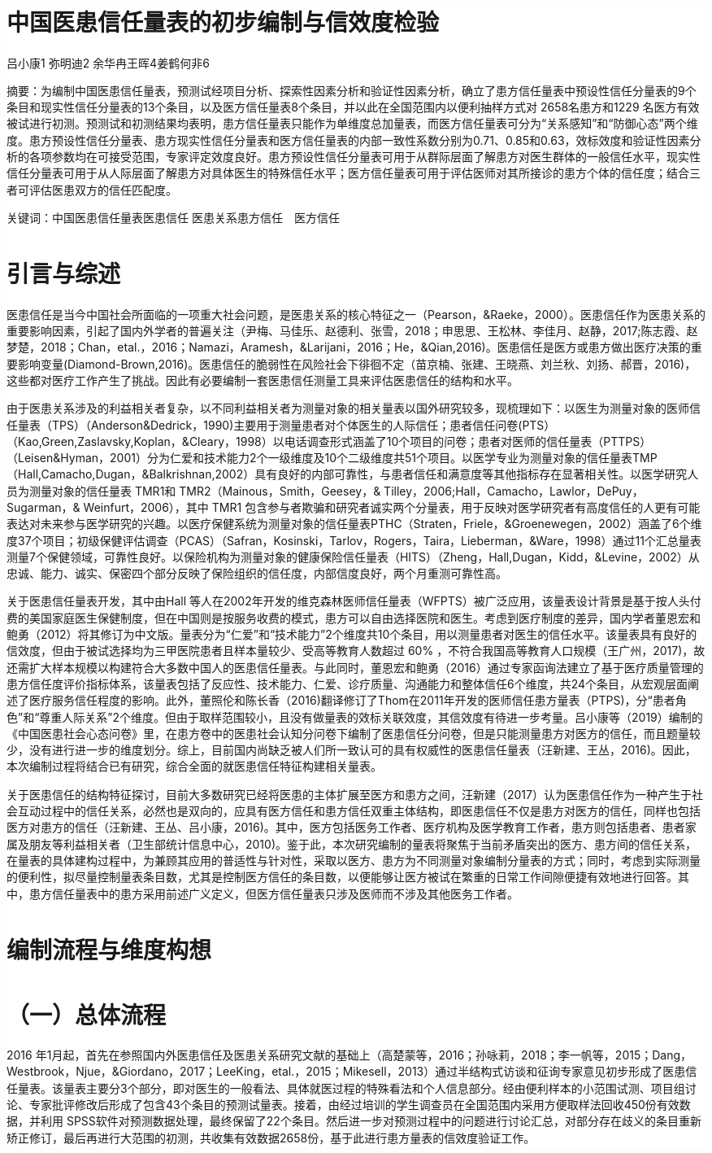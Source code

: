 # 中国医患信任量表的初步编制与信效度检验

吕小康1 弥明迪2 余华冉王晖4姜鹤何非6

摘要：为编制中国医患信任量表，预测试经项目分析、探索性因素分析和验证性因素分析，确立了患方信任量表中预设性信任分量表的9个条目和现实性信任分量表的13个条目，以及医方信任量表8个条目，并以此在全国范围内以便利抽样方式对 2658名患方和1229 名医方有效被试进行初测。预测试和初测结果均表明，患方信任量表只能作为单维度总加量表，而医方信任量表可分为“关系感知”和“防御心态”两个维度。患方预设性信任分量表、患方现实性信任分量表和医方信任量表的内部一致性系数分别为0.71、0.85和0.63，效标效度和验证性因素分析的各项参数均在可接受范围，专家评定效度良好。患方预设性信任分量表可用于从群际层面了解患方对医生群体的一般信任水平，现实性信任分量表可用于从人际层面了解患方对具体医生的特殊信任水平；医方信任量表可用于评估医师对其所接诊的患方个体的信任度；结合三者可评估医患双方的信任匹配度。

关键词：中国医患信任量表医患信任 医患关系患方信任　医方信任

# 引言与综述

医患信任是当今中国社会所面临的一项重大社会问题，是医患关系的核心特征之一（Pearson，&Raeke，2000）。医患信任作为医患关系的重要影响因素，引起了国内外学者的普遍关注（尹梅、马佳乐、赵德利、张雪，2018；申思思、王松林、李佳月、赵静，2017;陈志霞、赵梦楚，2018；Chan，etal.，2016；Namazi，Aramesh，&Larijani，2016；He，&Qian,2016)。医患信任是医方或患方做出医疗决策的重要影响变量(Diamond-Brown,2016)。医患信任的脆弱性在风险社会下徘徊不定（苗京楠、张建、王晓燕、刘兰秋、刘扬、郝晋，2016)，这些都对医疗工作产生了挑战。因此有必要编制一套医患信任测量工具来评估医患信任的结构和水平。

由于医患关系涉及的利益相关者复杂，以不同利益相关者为测量对象的相关量表以国外研究较多，现梳理如下：以医生为测量对象的医师信任量表（TPS）（Anderson&Dedrick，1990)主要用于测量患者对个体医生的人际信任；患者信任问卷(PTS）（Kao,Green,Zaslavsky,Koplan，&Cleary，1998）以电话调查形式涵盖了10个项目的问卷；患者对医师的信任量表（PTTPS）（Leisen&Hyman，2001）分为仁爱和技术能力2个一级维度及10个二级维度共51个项目。以医学专业为测量对象的信任量表TMP（Hall,Camacho,Dugan，&Balkrishnan,2002）具有良好的内部可靠性，与患者信任和满意度等其他指标存在显著相关性。以医学研究人员为测量对象的信任量表 TMR1和 TMR2（Mainous，Smith，Geesey，& Tilley，2006;Hall，Camacho，Lawlor，DePuy，Sugarman，& Weinfurt，2006），其中 TMR1 包含参与者欺骗和研究者诚实两个分量表，用于反映对医学研究者有高度信任的人更有可能表达对未来参与医学研究的兴趣。以医疗保健系统为测量对象的信任量表PTHC（Straten，Friele，&Groenewegen，2002）涵盖了6个维度37个项目；初级保健评估调查（PCAS）（Safran，Kosinski，Tarlov，Rogers，Taira，Lieberman，&Ware，1998）通过11个汇总量表测量7个保健领域，可靠性良好。以保险机构为测量对象的健康保险信任量表（HITS）（Zheng，Hall,Dugan，Kidd，&Levine，2002）从忠诚、能力、诚实、保密四个部分反映了保险组织的信任度，内部信度良好，两个月重测可靠性高。

关于医患信任量表开发，其中由Hall 等人在2002年开发的维克森林医师信任量表（WFPTS）被广泛应用，该量表设计背景是基于按人头付费的美国家庭医生保健制度，但在中国则是按服务收费的模式，患方可以自由选择医院和医生。考虑到医疗制度的差异，国内学者董恩宏和鲍勇（2012）将其修订为中文版。量表分为“仁爱”和“技术能力”2个维度共10个条目，用以测量患者对医生的信任水平。该量表具有良好的信效度，但由于被试选择均为三甲医院患者且样本量较少、受高等教育人数超过 $60 \%$ ，不符合我国高等教育人口规模（王广州，2017)，故还需扩大样本规模以构建符合大多数中国人的医患信任量表。与此同时，董恩宏和鲍勇（2016）通过专家函询法建立了基于医疗质量管理的患方信任度评价指标体系，该量表包括了反应性、技术能力、仁爱、诊疗质量、沟通能力和整体信任6个维度，共24个条目，从宏观层面阐述了医疗服务信任程度的影响。此外，董照伦和陈长香（2016)翻译修订了Thom在2011年开发的医师信任患方量表（PTPS)，分“患者角色”和“尊重人际关系”2个维度。但由于取样范围较小，且没有做量表的效标关联效度，其信效度有待进一步考量。吕小康等（2019）编制的《中国医患社会心态问卷》里，在患方卷中的医患社会认知分问卷下编制了医患信任分问卷，但是只能测量患方对医方的信任，而且题量较少，没有进行进一步的维度划分。综上，目前国内尚缺乏被人们所一致认可的具有权威性的医患信任量表（汪新建、王丛，2016)。因此，本次编制过程将结合已有研究，综合全面的就医患信任特征构建相关量表。

关于医患信任的结构特征探讨，目前大多数研究已经将医患的主体扩展至医方和患方之间，汪新建（2017）认为医患信任作为一种产生于社会互动过程中的信任关系，必然也是双向的，应具有医方信任和患方信任双重主体结构，即医患信任不仅是患方对医方的信任，同样也包括医方对患方的信任（汪新建、王丛、吕小康，2016)。其中，医方包括医务工作者、医疗机构及医学教育工作者，患方则包括患者、患者家属及朋友等利益相关者（卫生部统计信息中心，2010)。鉴于此，本次研究编制的量表将聚焦于当前矛盾突出的医方、患方间的信任关系，在量表的具体建构过程中，为兼顾其应用的普适性与针对性，采取以医方、患方为不同测量对象编制分量表的方式；同时，考虑到实际测量的便利性，拟尽量控制量表条目数，尤其是控制医方信任的条目数，以便能够让医方被试在繁重的日常工作间隙便捷有效地进行回答。其中，患方信任量表中的患方采用前述广义定义，但医方信任量表只涉及医师而不涉及其他医务工作者。

# 编制流程与维度构想

# （一）总体流程

2016 年1月起，首先在参照国内外医患信任及医患关系研究文献的基础上（高楚蒙等，2016；孙咏莉，2018；李一帆等，2015；Dang，Westbrook，Njue，&Giordano，2017；LeeKing，etal.，2015；Mikesell，2013）通过半结构式访谈和征询专家意见初步形成了医患信任量表。该量表主要分3个部分，即对医生的一般看法、具体就医过程的特殊看法和个人信息部分。经由便利样本的小范围试测、项目组讨论、专家批评修改后形成了包含43个条目的预测试量表。接着，由经过培训的学生调查员在全国范围内采用方便取样法回收450份有效数据，并利用 SPSS软件对预测数据处理，最终保留了22个条目。然后进一步对预测过程中的问题进行讨论汇总，对部分存在歧义的条目重新矫正修订，最后再进行大范围的初测，共收集有效数据2658份，基于此进行患方量表的信效度验证工作。

